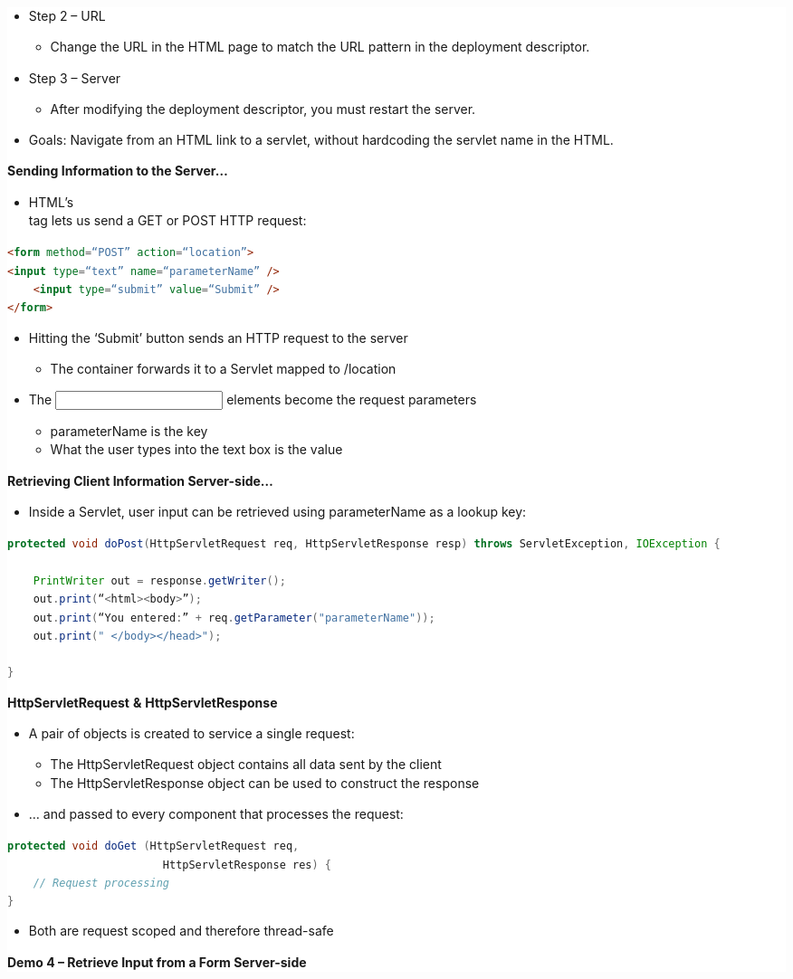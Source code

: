 - Step 2 – URL
  - Change the URL in the HTML page to match the URL pattern in the deployment descriptor. 

- Step 3 – Server
  - After modifying the deployment descriptor, you must restart the server.
- Goals: Navigate from an HTML link to a servlet, without hardcoding the servlet name in the HTML. 

**Sending Information to the Server…**

- HTML’s  <form> tag lets us send a GET or POST HTTP request:

``` html
<form method=“POST” action=“location”>
<input type=“text” name=“parameterName” />
	<input type=“submit” value=“Submit” />
</form>
```

- Hitting the ‘Submit’ button sends an HTTP request to the server
  - The container forwards it to a Servlet mapped to /location

- The <input> elements become the request parameters
  - parameterName is the key
  - What the user types into the text box is the value

**Retrieving Client Information Server-side…**

- Inside a Servlet, user input can be retrieved using parameterName as a lookup key:

``` java
protected void doPost(HttpServletRequest req, HttpServletResponse resp) throws ServletException, IOException {

	PrintWriter out = response.getWriter();
	out.print(“<html><body>”);
	out.print(“You entered:” + req.getParameter("parameterName"));
	out.print(" </body></head>");

}
```

**HttpServletRequest** **&** **HttpServletResponse**

- A pair of objects is created to service a single request:
  - The HttpServletRequest object contains all data sent by the client 
  - The HttpServletResponse object can be used to construct the response

- … and passed to every component that processes the request:

``` java
protected void doGet (HttpServletRequest req, 
						HttpServletResponse res) {
	// Request processing
}
```

- Both are request scoped and therefore thread-safe 

**Demo 4 – Retrieve Input from a Form Server-side**
